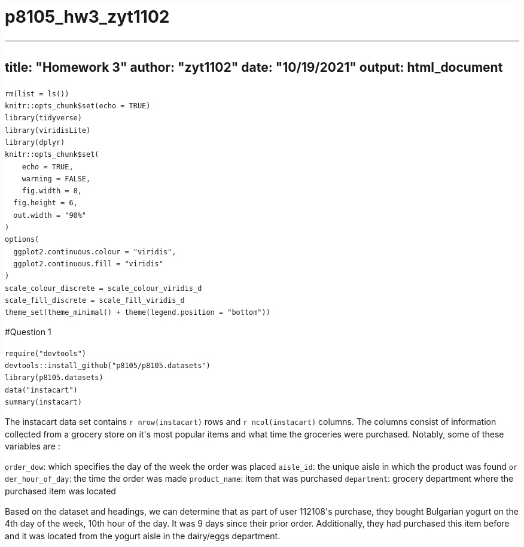 # p8105_hw3_zyt1102

---
title: "Homework 3"
author: "zyt1102"
date: "10/19/2021"
output: html_document
---
```{r}
rm(list = ls())
knitr::opts_chunk$set(echo = TRUE)
library(tidyverse)
library(viridisLite)
library(dplyr)
knitr::opts_chunk$set(
	echo = TRUE,
	warning = FALSE,
	fig.width = 8, 
  fig.height = 6,
  out.width = "90%"
)
options(
  ggplot2.continuous.colour = "viridis",
  ggplot2.continuous.fill = "viridis"
)
scale_colour_discrete = scale_colour_viridis_d
scale_fill_discrete = scale_fill_viridis_d
theme_set(theme_minimal() + theme(legend.position = "bottom"))
```

#Question 1
```{r}
require("devtools")
devtools::install_github("p8105/p8105.datasets")
library(p8105.datasets)
data("instacart") 
summary(instacart)
```
The instacart data set contains `r nrow(instacart)` rows and `r ncol(instacart)` columns. The columns consist of information collected from a grocery store on it's most popular items and what time the groceries were purchased. Notably, some of these variables are :

`order_dow`: which specifies the day of the week the order was placed
`aisle_id`: the unique aisle in which the product was found
`order_hour_of_day`: the time the order was made
`product_name`: item that was purchased
`department`: grocery department where the purchased item was located

Based on the dataset and headings, we can determine that as part of user 112108's purchase, they bought Bulgarian yogurt on the 4th day of the week, 10th hour of the day. It was 9 days since their prior order. Additionally, they had purchased this item before and it was located from the yogurt aisle in the dairy/eggs department.
